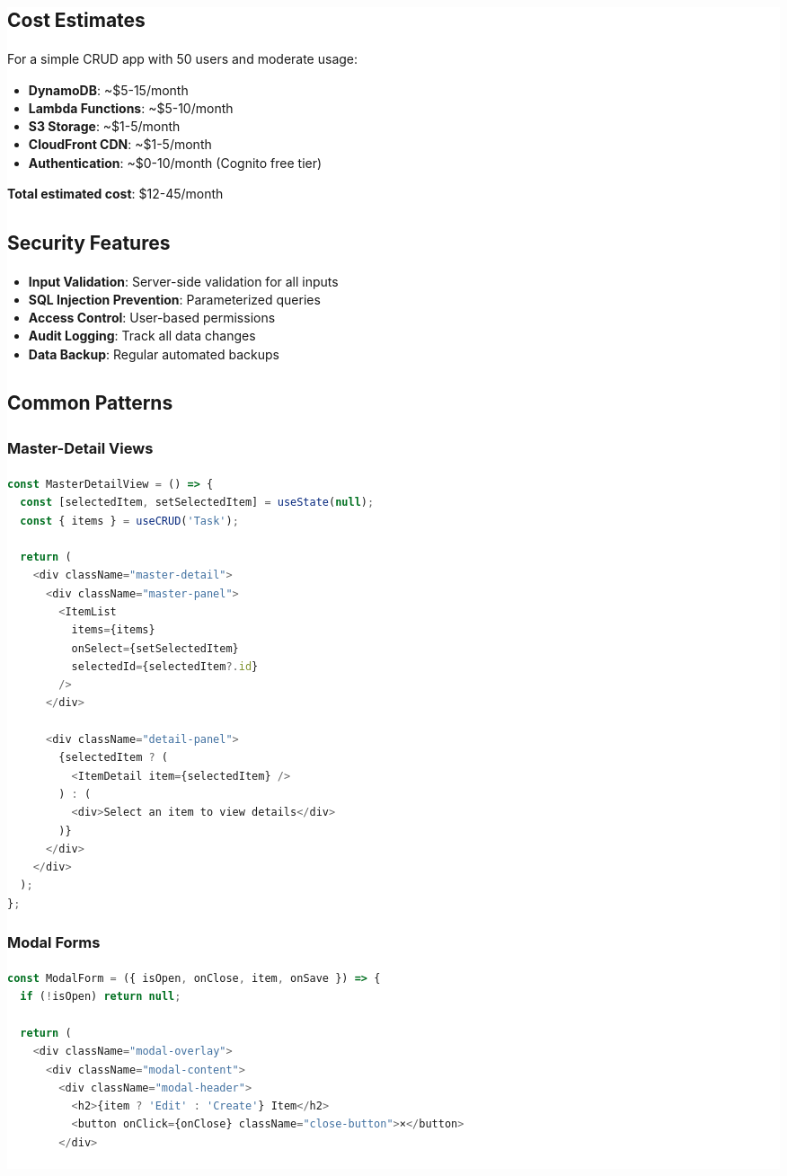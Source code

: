 ## Cost Estimates

For a simple CRUD app with 50 users and moderate usage:

- **DynamoDB**: ~$5-15/month
- **Lambda Functions**: ~$5-10/month  
- **S3 Storage**: ~$1-5/month
- **CloudFront CDN**: ~$1-5/month
- **Authentication**: ~$0-10/month (Cognito free tier)

**Total estimated cost**: $12-45/month

## Security Features

- **Input Validation**: Server-side validation for all inputs
- **SQL Injection Prevention**: Parameterized queries
- **Access Control**: User-based permissions
- **Audit Logging**: Track all data changes
- **Data Backup**: Regular automated backups

## Common Patterns

### Master-Detail Views
```typescript
const MasterDetailView = () => {
  const [selectedItem, setSelectedItem] = useState(null);
  const { items } = useCRUD('Task');

  return (
    <div className="master-detail">
      <div className="master-panel">
        <ItemList 
          items={items}
          onSelect={setSelectedItem}
          selectedId={selectedItem?.id}
        />
      </div>
      
      <div className="detail-panel">
        {selectedItem ? (
          <ItemDetail item={selectedItem} />
        ) : (
          <div>Select an item to view details</div>
        )}
      </div>
    </div>
  );
};
```

### Modal Forms
```typescript
const ModalForm = ({ isOpen, onClose, item, onSave }) => {
  if (!isOpen) return null;

  return (
    <div className="modal-overlay">
      <div className="modal-content">
        <div className="modal-header">
          <h2>{item ? 'Edit' : 'Create'} Item</h2>
          <button onClick={onClose} className="close-button">×</button>
        </div>
        
```